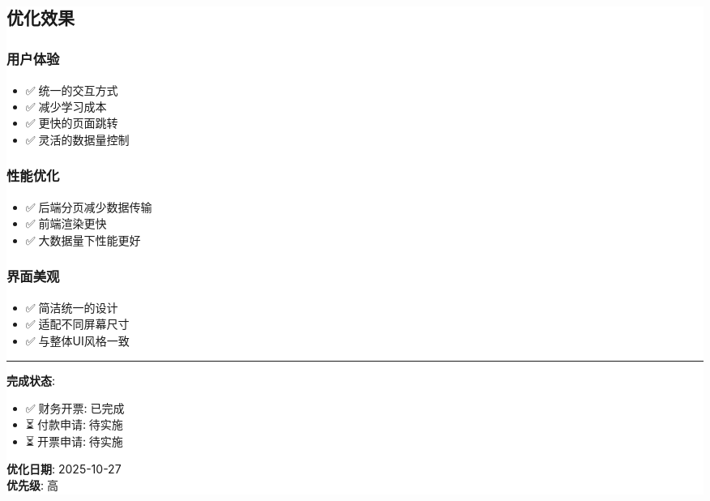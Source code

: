 
## 优化效果

### 用户体验
- ✅ 统一的交互方式
- ✅ 减少学习成本
- ✅ 更快的页面跳转
- ✅ 灵活的数据量控制

### 性能优化
- ✅ 后端分页减少数据传输
- ✅ 前端渲染更快
- ✅ 大数据量下性能更好

### 界面美观
- ✅ 简洁统一的设计
- ✅ 适配不同屏幕尺寸
- ✅ 与整体UI风格一致

---

**完成状态**:
- ✅ 财务开票: 已完成
- ⏳ 付款申请: 待实施
- ⏳ 开票申请: 待实施

**优化日期**: 2025-10-27  
**优先级**: 高

